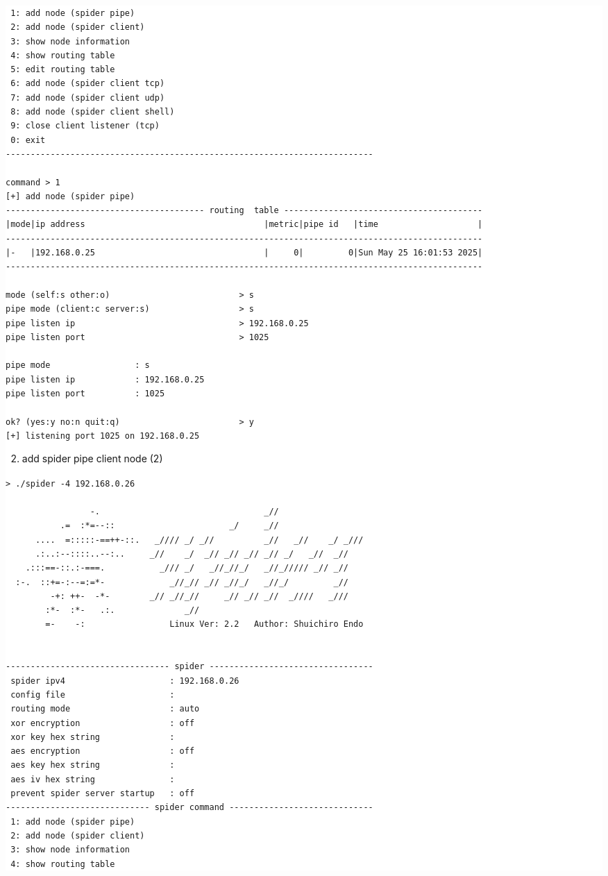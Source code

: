 ```
 1: add node (spider pipe)
 2: add node (spider client)
 3: show node information
 4: show routing table
 5: edit routing table
 6: add node (spider client tcp)
 7: add node (spider client udp)
 8: add node (spider client shell)
 9: close client listener (tcp)
 0: exit
--------------------------------------------------------------------------

command > 1
[+] add node (spider pipe)
---------------------------------------- routing  table ----------------------------------------
|mode|ip address                                    |metric|pipe id   |time                    |
------------------------------------------------------------------------------------------------
|-   |192.168.0.25                                  |     0|         0|Sun May 25 16:01:53 2025|
------------------------------------------------------------------------------------------------

mode (self:s other:o)                          > s
pipe mode (client:c server:s)                  > s
pipe listen ip                                 > 192.168.0.25
pipe listen port                               > 1025

pipe mode                 : s
pipe listen ip            : 192.168.0.25
pipe listen port          : 1025

ok? (yes:y no:n quit:q)                        > y
[+] listening port 1025 on 192.168.0.25

```

2. add spider pipe client node (2)
```
> ./spider -4 192.168.0.26

                 -.                                 _//                   
           .=  :*=--::                       _/     _//                   
      ....  =:::::-==++-::.   _//// _/ _//          _//   _//    _/ _///  
      .:..:--::::..--:..     _//    _/  _// _// _// _// _/   _//  _//     
    .:::==-::.:-===.           _/// _/   _//_//_/   _//_///// _// _//     
  :-.  ::+=-:--=:=*-             _//_// _// _//_/   _//_/         _//     
         -+: ++-  -*-        _// _//_//     _// _// _//  _////   _///     
        :*-  :*-   .:.              _//                                   
        =-    -:                 Linux Ver: 2.2   Author: Shuichiro Endo  


--------------------------------- spider ---------------------------------
 spider ipv4                     : 192.168.0.26
 config file                     : 
 routing mode                    : auto
 xor encryption                  : off
 xor key hex string              : 
 aes encryption                  : off
 aes key hex string              : 
 aes iv hex string               : 
 prevent spider server startup   : off
----------------------------- spider command -----------------------------
 1: add node (spider pipe)
 2: add node (spider client)
 3: show node information
 4: show routing table
```